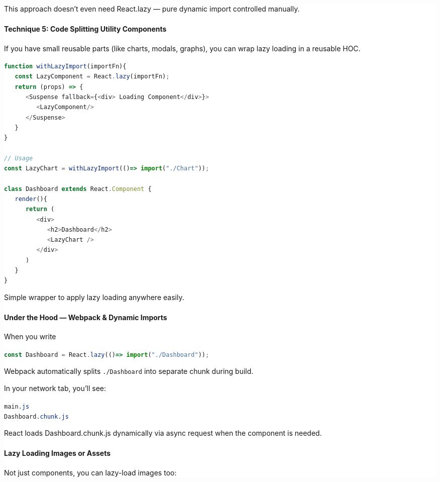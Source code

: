 This approach doesn’t even need React.lazy — pure dynamic import controlled manually.

#### Technique 5: Code Splitting Utility Components

If you have small reusable parts (like charts, modals, graphs), you can wrap lazy loading in a reusable HOC.

```js
function withLazyImport(importFn){
   const LazyComponent = React.lazy(importFn);
   return (props) => {
      <Suspense fallback={<div> Loading Component</div>}>
         <LazyComponent/>
      </Suspense>
   }
}

// Usage
const LazyChart = withLazyImport(()=> import("./Chart"));

class Dashboard extends React.Component {
   render(){
      return (
         <div>
            <h2>Dashboard</h2>
            <LazyChart />
         </div>
      )
   }
}
```

Simple wrapper to apply lazy loading anywhere easily.

#### Under the Hood — Webpack & Dynamic Imports

When you write 

```js
const Dashboard = React.lazy(()=> import("./Dashboard"));
```

Webpack automatically splits `./Dashboard` into separate chunk during build.

In your network tab, you’ll see:

```css
main.js
Dashboard.chunk.js
```

React loads Dashboard.chunk.js dynamically via async request when the component is needed.

#### Lazy Loading Images or Assets

Not just components, you can lazy-load images too:
